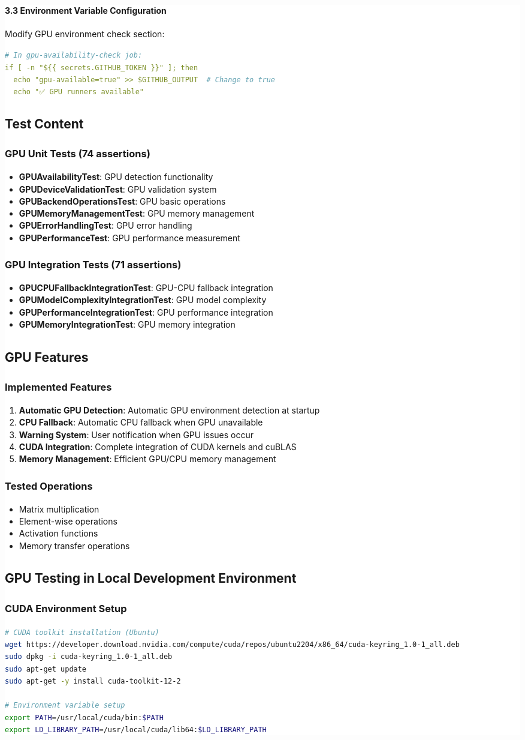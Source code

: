 #### 3.3 Environment Variable Configuration

Modify GPU environment check section:

```yaml
# In gpu-availability-check job:
if [ -n "${{ secrets.GITHUB_TOKEN }}" ]; then
  echo "gpu-available=true" >> $GITHUB_OUTPUT  # Change to true
  echo "✅ GPU runners available"
```

## Test Content

### GPU Unit Tests (74 assertions)

- **GPUAvailabilityTest**: GPU detection functionality
- **GPUDeviceValidationTest**: GPU validation system
- **GPUBackendOperationsTest**: GPU basic operations
- **GPUMemoryManagementTest**: GPU memory management
- **GPUErrorHandlingTest**: GPU error handling
- **GPUPerformanceTest**: GPU performance measurement

### GPU Integration Tests (71 assertions)

- **GPUCPUFallbackIntegrationTest**: GPU-CPU fallback integration
- **GPUModelComplexityIntegrationTest**: GPU model complexity
- **GPUPerformanceIntegrationTest**: GPU performance integration
- **GPUMemoryIntegrationTest**: GPU memory integration

## GPU Features

### Implemented Features

1. **Automatic GPU Detection**: Automatic GPU environment detection at startup
2. **CPU Fallback**: Automatic CPU fallback when GPU unavailable
3. **Warning System**: User notification when GPU issues occur
4. **CUDA Integration**: Complete integration of CUDA kernels and cuBLAS
5. **Memory Management**: Efficient GPU/CPU memory management

### Tested Operations

- Matrix multiplication
- Element-wise operations
- Activation functions
- Memory transfer operations

## GPU Testing in Local Development Environment

### CUDA Environment Setup

```bash
# CUDA toolkit installation (Ubuntu)
wget https://developer.download.nvidia.com/compute/cuda/repos/ubuntu2204/x86_64/cuda-keyring_1.0-1_all.deb
sudo dpkg -i cuda-keyring_1.0-1_all.deb
sudo apt-get update
sudo apt-get -y install cuda-toolkit-12-2

# Environment variable setup
export PATH=/usr/local/cuda/bin:$PATH
export LD_LIBRARY_PATH=/usr/local/cuda/lib64:$LD_LIBRARY_PATH
```
